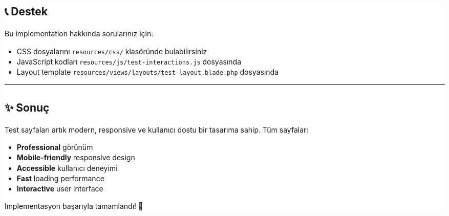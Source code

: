 
## 📞 Destek

Bu implementation hakkında sorularınız için:
- CSS dosyalarını `resources/css/` klasöründe bulabilirsiniz
- JavaScript kodları `resources/js/test-interactions.js` dosyasında
- Layout template `resources/views/layouts/test-layout.blade.php` dosyasında

---

## ✨ Sonuç

Test sayfaları artık modern, responsive ve kullanıcı dostu bir tasarıma sahip. Tüm sayfalar:
- **Professional** görünüm
- **Mobile-friendly** responsive design  
- **Accessible** kullanıcı deneyimi
- **Fast** loading performance
- **Interactive** user interface

Implementasyon başarıyla tamamlandı! 🎉